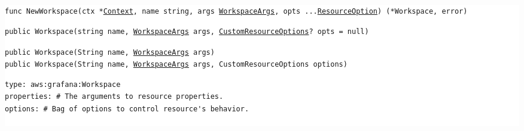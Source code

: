 <div>
<pulumi-choosable type="language" values="go">
<div class="highlight"><pre class="chroma"><code class="language-go" data-lang="go"><span class="k">func </span><span class="nx">NewWorkspace</span><span class="p">(</span><span class="nx">ctx</span><span class="p"> *</span><span class="nx"><a href="https://pkg.go.dev/github.com/pulumi/pulumi/sdk/v3/go/pulumi?tab=doc#Context">Context</a></span><span class="p">,</span> <span class="nx">name</span><span class="p"> </span><span class="nx">string</span><span class="p">,</span> <span class="nx">args</span><span class="p"> </span><span class="nx"><a href="#inputs">WorkspaceArgs</a></span><span class="p">,</span> <span class="nx">opts</span><span class="p"> ...</span><span class="nx"><a href="https://pkg.go.dev/github.com/pulumi/pulumi/sdk/v3/go/pulumi?tab=doc#ResourceOption">ResourceOption</a></span><span class="p">) (*<span class="nx">Workspace</span>, error)</span></code></pre></div>
</pulumi-choosable>
</div>

<div>
<pulumi-choosable type="language" values="csharp">
<div class="highlight"><pre class="chroma"><code class="language-csharp" data-lang="csharp"><span class="k">public </span><span class="nx">Workspace</span><span class="p">(</span><span class="nx">string</span><span class="p"> </span><span class="nx">name<span class="p">,</span> <span class="nx"><a href="#inputs">WorkspaceArgs</a></span><span class="p"> </span><span class="nx">args<span class="p">,</span> <span class="nx"><a href="/docs/reference/pkg/dotnet/Pulumi/Pulumi.CustomResourceOptions.html">CustomResourceOptions</a></span><span class="p">? </span><span class="nx">opts = null<span class="p">)</span></code></pre></div>
</pulumi-choosable>
</div>

<div>
<pulumi-choosable type="language" values="java">
<div class="highlight"><pre class="chroma">
<code class="language-java" data-lang="java"><span class="k">public </span><span class="nx">Workspace</span><span class="p">(</span><span class="nx">String</span><span class="p"> </span><span class="nx">name<span class="p">,</span> <span class="nx"><a href="#inputs">WorkspaceArgs</a></span><span class="p"> </span><span class="nx">args<span class="p">)</span>
<span class="k">public </span><span class="nx">Workspace</span><span class="p">(</span><span class="nx">String</span><span class="p"> </span><span class="nx">name<span class="p">,</span> <span class="nx"><a href="#inputs">WorkspaceArgs</a></span><span class="p"> </span><span class="nx">args<span class="p">,</span> <span class="nx">CustomResourceOptions</span><span class="p"> </span><span class="nx">options<span class="p">)</span>
</code></pre></div>
</pulumi-choosable>
</div>

<div>
<pulumi-choosable type="language" values="yaml">
<div class="highlight"><pre class="chroma"><code class="language-yaml" data-lang="yaml">type: <span class="nx">aws:grafana:Workspace</span><span class="p"></span>
<span class="p">properties</span><span class="p">: </span><span class="c">#&nbsp;The arguments to resource properties.</span>
<span class="p"></span><span class="p">options</span><span class="p">: </span><span class="c">#&nbsp;Bag of options to control resource&#39;s behavior.</span>
<span class="p"></span>
</code></pre></div>
</pulumi-choosable>
</div>
